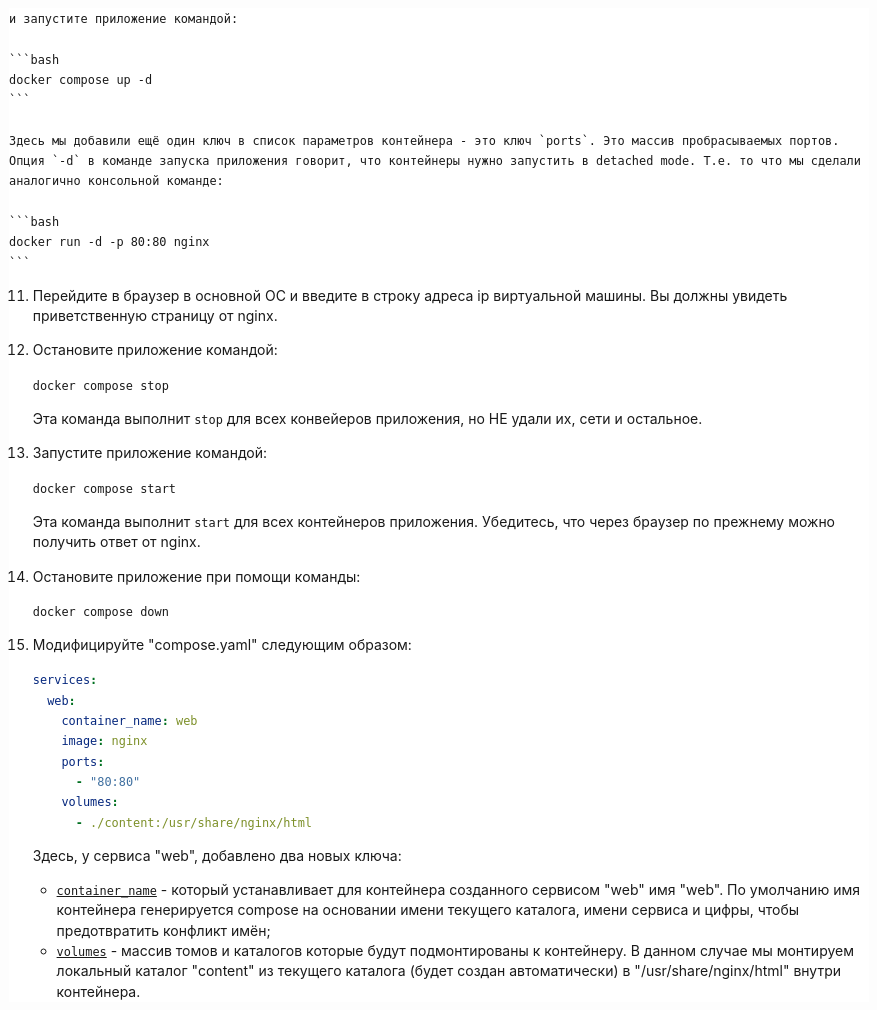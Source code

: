     и запустите приложение командой:

    ```bash
    docker compose up -d
    ```

    Здесь мы добавили ещё один ключ в список параметров контейнера - это ключ `ports`. Это массив пробрасываемых портов.  
    Опция `-d` в команде запуска приложения говорит, что контейнеры нужно запустить в detached mode. Т.е. то что мы сделали аналогично консольной команде:

    ```bash
    docker run -d -p 80:80 nginx
    ```

11. Перейдите в браузер в основной ОС и введите в строку адреса ip виртуальной машины. Вы должны увидеть приветственную страницу от nginx.

12. Остановите приложение командой:

    ```bash
    docker compose stop
    ```

    Эта команда выполнит `stop` для всех конвейеров приложения, но НЕ удали их, сети и остальное.

13. Запустите приложение командой:

    ```bash
    docker compose start
    ```

    Эта команда выполнит `start` для всех контейнеров приложения. Убедитесь, что через браузер по прежнему можно получить ответ от nginx.

14. Остановите приложение при помощи команды:

    ```bash
    docker compose down
    ```

15. Модифицируйте "compose.yaml" следующим образом:

    ```yaml
    services:
      web:
        container_name: web
        image: nginx
        ports:
          - "80:80"
        volumes:
          - ./content:/usr/share/nginx/html
    ```

    Здесь, у сервиса "web", добавлено два новых ключа:

    - [`container_name`](https://docs.docker.com/compose/compose-file/05-services/#container_name) - который устанавливает для контейнера созданного сервисом "web" имя "web". По умолчанию имя контейнера генерируется compose на основании имени текущего каталога, имени сервиса и цифры, чтобы предотвратить конфликт имён;
    - [`volumes`](https://docs.docker.com/compose/compose-file/05-services/#volumes) - массив томов и каталогов которые будут подмонтированы к контейнеру. В данном случае мы монтируем локальный каталог "content" из текущего каталога (будет создан автоматически) в "/usr/share/nginx/html" внутри контейнера.
